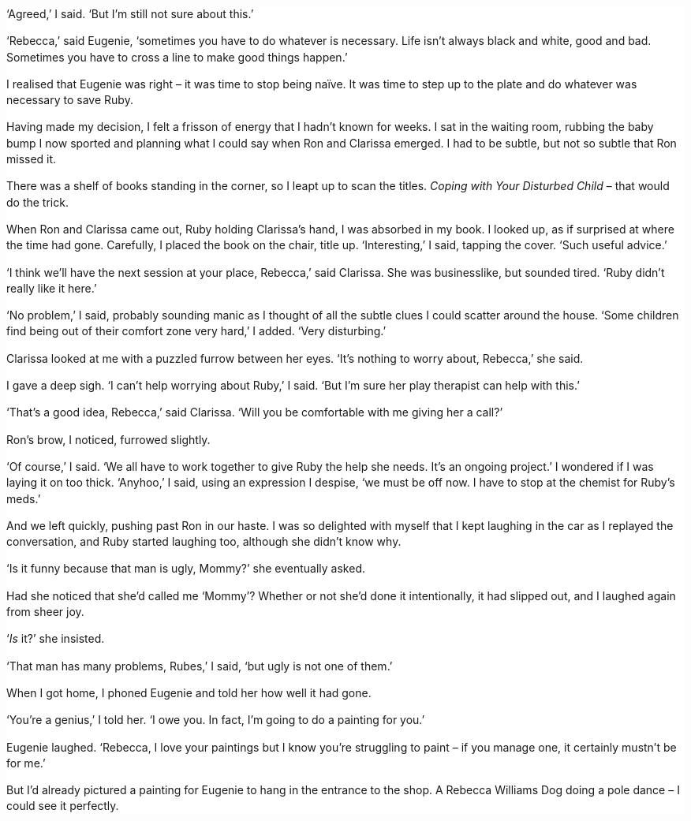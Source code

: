 ‘Agreed,’ I said. ‘But I’m still not sure about this.’

‘Rebecca,’ said Eugenie, ‘sometimes you have to do whatever is necessary. Life isn’t always black and white, good and bad. Sometimes you have to cross a line to make good things happen.’

I realised that Eugenie was right – it was time to stop being naïve. It was time to step up to the plate and do whatever was necessary to save Ruby.

Having made my decision, I felt a frisson of energy that I hadn’t known for weeks. I sat in the waiting room, rubbing the baby bump I now sported and planning what I could say when Ron and Clarissa emerged. I had to be subtle, but not so subtle that Ron missed it.

There was a shelf of books standing in the corner, so I leapt up to scan the titles. *Coping with Your Disturbed Child* – that would do the trick.

When Ron and Clarissa came out, Ruby holding Clarissa’s hand, I was absorbed in my book. I looked up, as if surprised at where the time had gone. Carefully, I placed the book on the chair, title up. ‘Interesting,’ I said, tapping the cover. ‘Such useful advice.’

‘I think we’ll have the next session at your place, Rebecca,’ said Clarissa. She was businesslike, but sounded tired. ‘Ruby didn’t really like it here.’

‘No problem,’ I said, probably sounding manic as I thought of all the subtle clues I could scatter around the house. ‘Some children find being out of their comfort zone very hard,’ I added. ‘Very disturbing.’

Clarissa looked at me with a puzzled furrow between her eyes. ‘It’s nothing to worry about, Rebecca,’ she said.

I gave a deep sigh. ‘I can’t help worrying about Ruby,’ I said. ‘But I’m sure her play therapist can help with this.’

‘That’s a good idea, Rebecca,’ said Clarissa. ‘Will you be comfortable with me giving her a call?’

Ron’s brow, I noticed, furrowed slightly.

‘Of course,’ I said. ‘We all have to work together to give Ruby the help she needs. It’s an ongoing project.’ I wondered if I was laying it on too thick. ‘Anyhoo,’ I said, using an expression I despise, ‘we must be off now. I have to stop at the chemist for Ruby’s meds.’

And we left quickly, pushing past Ron in our haste. I was so delighted with myself that I kept laughing in the car as I replayed the conversation, and Ruby started laughing too, although she didn’t know why.

‘Is it funny because that man is ugly, Mommy?’ she eventually asked.

Had she noticed that she’d called me ‘Mommy’? Whether or not she’d done it intentionally, it had slipped out, and I laughed again from sheer joy.

‘*Is* it?’ she insisted.

‘That man has many problems, Rubes,’ I said, ‘but ugly is not one of them.’

When I got home, I phoned Eugenie and told her how well it had gone.

‘You’re a genius,’ I told her. ‘I owe you. In fact, I’m going to do a painting for you.’

Eugenie laughed. ‘Rebecca, I love your paintings but I know you’re struggling to paint – if you manage one, it certainly mustn’t be for me.’

But I’d already pictured a painting for Eugenie to hang in the entrance to the shop. A Rebecca Williams Dog doing a pole dance – I could see it perfectly.
